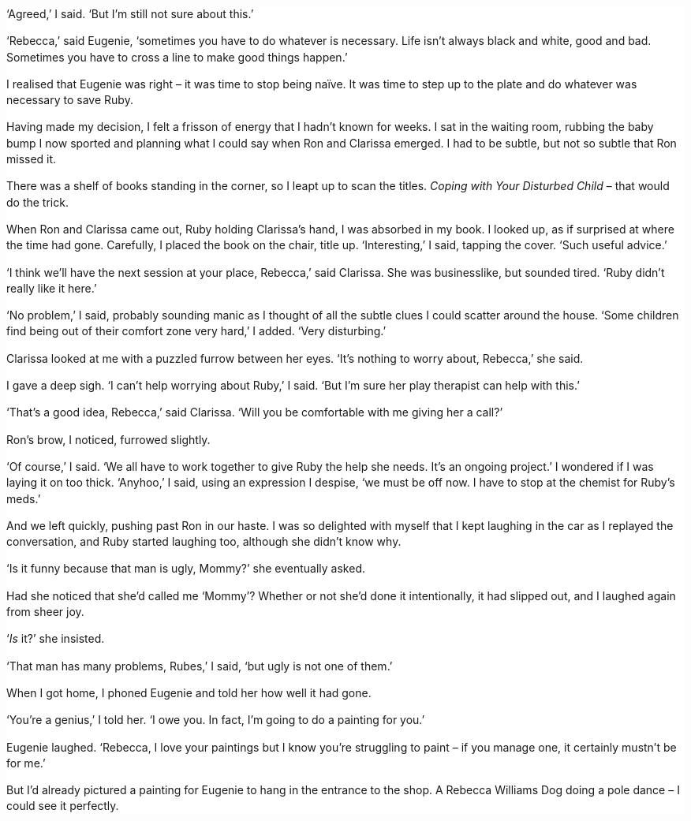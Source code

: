 ‘Agreed,’ I said. ‘But I’m still not sure about this.’

‘Rebecca,’ said Eugenie, ‘sometimes you have to do whatever is necessary. Life isn’t always black and white, good and bad. Sometimes you have to cross a line to make good things happen.’

I realised that Eugenie was right – it was time to stop being naïve. It was time to step up to the plate and do whatever was necessary to save Ruby.

Having made my decision, I felt a frisson of energy that I hadn’t known for weeks. I sat in the waiting room, rubbing the baby bump I now sported and planning what I could say when Ron and Clarissa emerged. I had to be subtle, but not so subtle that Ron missed it.

There was a shelf of books standing in the corner, so I leapt up to scan the titles. *Coping with Your Disturbed Child* – that would do the trick.

When Ron and Clarissa came out, Ruby holding Clarissa’s hand, I was absorbed in my book. I looked up, as if surprised at where the time had gone. Carefully, I placed the book on the chair, title up. ‘Interesting,’ I said, tapping the cover. ‘Such useful advice.’

‘I think we’ll have the next session at your place, Rebecca,’ said Clarissa. She was businesslike, but sounded tired. ‘Ruby didn’t really like it here.’

‘No problem,’ I said, probably sounding manic as I thought of all the subtle clues I could scatter around the house. ‘Some children find being out of their comfort zone very hard,’ I added. ‘Very disturbing.’

Clarissa looked at me with a puzzled furrow between her eyes. ‘It’s nothing to worry about, Rebecca,’ she said.

I gave a deep sigh. ‘I can’t help worrying about Ruby,’ I said. ‘But I’m sure her play therapist can help with this.’

‘That’s a good idea, Rebecca,’ said Clarissa. ‘Will you be comfortable with me giving her a call?’

Ron’s brow, I noticed, furrowed slightly.

‘Of course,’ I said. ‘We all have to work together to give Ruby the help she needs. It’s an ongoing project.’ I wondered if I was laying it on too thick. ‘Anyhoo,’ I said, using an expression I despise, ‘we must be off now. I have to stop at the chemist for Ruby’s meds.’

And we left quickly, pushing past Ron in our haste. I was so delighted with myself that I kept laughing in the car as I replayed the conversation, and Ruby started laughing too, although she didn’t know why.

‘Is it funny because that man is ugly, Mommy?’ she eventually asked.

Had she noticed that she’d called me ‘Mommy’? Whether or not she’d done it intentionally, it had slipped out, and I laughed again from sheer joy.

‘*Is* it?’ she insisted.

‘That man has many problems, Rubes,’ I said, ‘but ugly is not one of them.’

When I got home, I phoned Eugenie and told her how well it had gone.

‘You’re a genius,’ I told her. ‘I owe you. In fact, I’m going to do a painting for you.’

Eugenie laughed. ‘Rebecca, I love your paintings but I know you’re struggling to paint – if you manage one, it certainly mustn’t be for me.’

But I’d already pictured a painting for Eugenie to hang in the entrance to the shop. A Rebecca Williams Dog doing a pole dance – I could see it perfectly.
